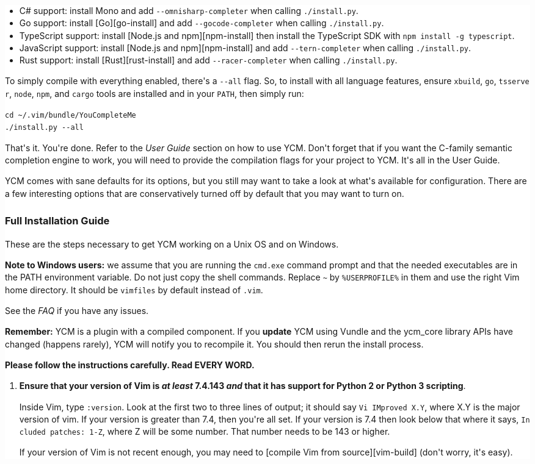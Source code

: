 - C# support: install Mono and add `--omnisharp-completer` when calling
  `./install.py`.
- Go support: install [Go][go-install] and add `--gocode-completer` when calling
  `./install.py`.
- TypeScript support: install [Node.js and npm][npm-install] then install the
  TypeScript SDK with `npm install -g typescript`.
- JavaScript support: install [Node.js and npm][npm-install] and add
  `--tern-completer` when calling `./install.py`.
- Rust support: install [Rust][rust-install] and add `--racer-completer` when
  calling `./install.py`.

To simply compile with everything enabled, there's a `--all` flag.  So, to
install with all language features, ensure `xbuild`, `go`, `tsserver`, `node`,
`npm`, and `cargo` tools are installed and in your `PATH`, then simply run:

    cd ~/.vim/bundle/YouCompleteMe
    ./install.py --all

That's it. You're done. Refer to the _User Guide_ section on how to use YCM.
Don't forget that if you want the C-family semantic completion engine to work,
you will need to provide the compilation flags for your project to YCM. It's all
in the User Guide.

YCM comes with sane defaults for its options, but you still may want to take a
look at what's available for configuration. There are a few interesting options
that are conservatively turned off by default that you may want to turn on.

### Full Installation Guide

These are the steps necessary to get YCM working on a Unix OS and on Windows.

**Note to Windows users:** we assume that you are running the `cmd.exe` command
prompt and that the needed executables are in the PATH environment variable. Do
not just copy the shell commands. Replace `~` by `%USERPROFILE%` in them and use
the right Vim home directory. It should be `vimfiles` by default instead of
`.vim`.

See the _FAQ_ if you have any issues.

**Remember:** YCM is a plugin with a compiled component. If you **update** YCM
using Vundle and the ycm_core library APIs have changed (happens
rarely), YCM will notify you to recompile it. You should then rerun the install
process.

**Please follow the instructions carefully. Read EVERY WORD.**

1.  **Ensure that your version of Vim is _at least_ 7.4.143 _and_ that it has
    support for Python 2 or Python 3 scripting**.

    Inside Vim, type `:version`. Look at the first two to three lines of output;
    it should say `Vi IMproved X.Y`, where X.Y is the major version of vim. If
    your version is greater than 7.4, then you're all set. If your version is
    7.4 then look below that where it says, `Included patches: 1-Z`, where Z
    will be some number. That number needs to be 143 or higher.

    If your version of Vim is not recent enough, you may need to [compile Vim
    from source][vim-build] (don't worry, it's easy).
